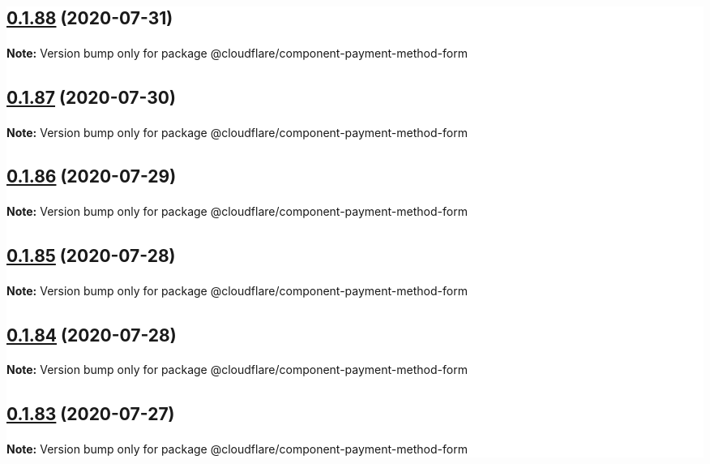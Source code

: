 

## [0.1.88](http://stash.cfops.it:7999/fe/stratus/compare/@cloudflare/component-payment-method-form@0.1.87...@cloudflare/component-payment-method-form@0.1.88) (2020-07-31)

**Note:** Version bump only for package @cloudflare/component-payment-method-form





## [0.1.87](http://stash.cfops.it:7999/fe/stratus/compare/@cloudflare/component-payment-method-form@0.1.86...@cloudflare/component-payment-method-form@0.1.87) (2020-07-30)

**Note:** Version bump only for package @cloudflare/component-payment-method-form





## [0.1.86](http://stash.cfops.it:7999/fe/stratus/compare/@cloudflare/component-payment-method-form@0.1.85...@cloudflare/component-payment-method-form@0.1.86) (2020-07-29)

**Note:** Version bump only for package @cloudflare/component-payment-method-form





## [0.1.85](http://stash.cfops.it:7999/fe/stratus/compare/@cloudflare/component-payment-method-form@0.1.84...@cloudflare/component-payment-method-form@0.1.85) (2020-07-28)

**Note:** Version bump only for package @cloudflare/component-payment-method-form





## [0.1.84](http://stash.cfops.it:7999/fe/stratus/compare/@cloudflare/component-payment-method-form@0.1.83...@cloudflare/component-payment-method-form@0.1.84) (2020-07-28)

**Note:** Version bump only for package @cloudflare/component-payment-method-form





## [0.1.83](http://stash.cfops.it:7999/fe/stratus/compare/@cloudflare/component-payment-method-form@0.1.82...@cloudflare/component-payment-method-form@0.1.83) (2020-07-27)

**Note:** Version bump only for package @cloudflare/component-payment-method-form




